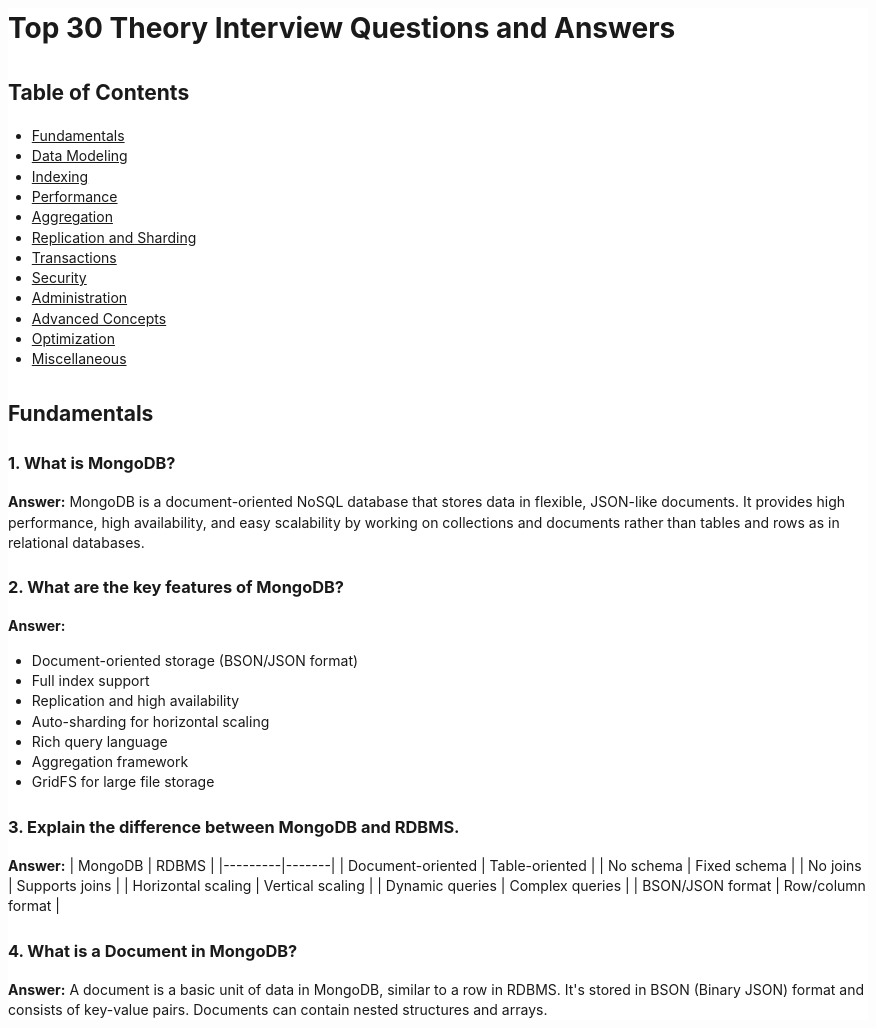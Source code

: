 # Top 30 Theory Interview Questions and Answers

## Table of Contents

- [Fundamentals](#fundamentals)
- [Data Modeling](#data-modeling)
- [Indexing](#indexing)
- [Performance](#performance)
- [Aggregation](#aggregation)
- [Replication and Sharding](#replication-and-sharding)
- [Transactions](#transactions)
- [Security](#security)
- [Administration](#administration)
- [Advanced Concepts](#advanced-concepts)
- [Optimization](#optimization)
- [Miscellaneous](#miscellaneous)

## Fundamentals

### 1. What is MongoDB?

**Answer:** MongoDB is a document-oriented NoSQL database that stores data in
flexible, JSON-like documents. It provides high performance, high availability,
and easy scalability by working on collections and documents rather than tables
and rows as in relational databases.

### 2. What are the key features of MongoDB?

**Answer:**

- Document-oriented storage (BSON/JSON format)
- Full index support
- Replication and high availability
- Auto-sharding for horizontal scaling
- Rich query language
- Aggregation framework
- GridFS for large file storage

### 3. Explain the difference between MongoDB and RDBMS.

**Answer:** | MongoDB | RDBMS | |---------|-------| | Document-oriented |
Table-oriented | | No schema | Fixed schema | | No joins | Supports joins | |
Horizontal scaling | Vertical scaling | | Dynamic queries | Complex queries | |
BSON/JSON format | Row/column format |

### 4. What is a Document in MongoDB?

**Answer:** A document is a basic unit of data in MongoDB, similar to a row in
RDBMS. It's stored in BSON (Binary JSON) format and consists of key-value pairs.
Documents can contain nested structures and arrays.
